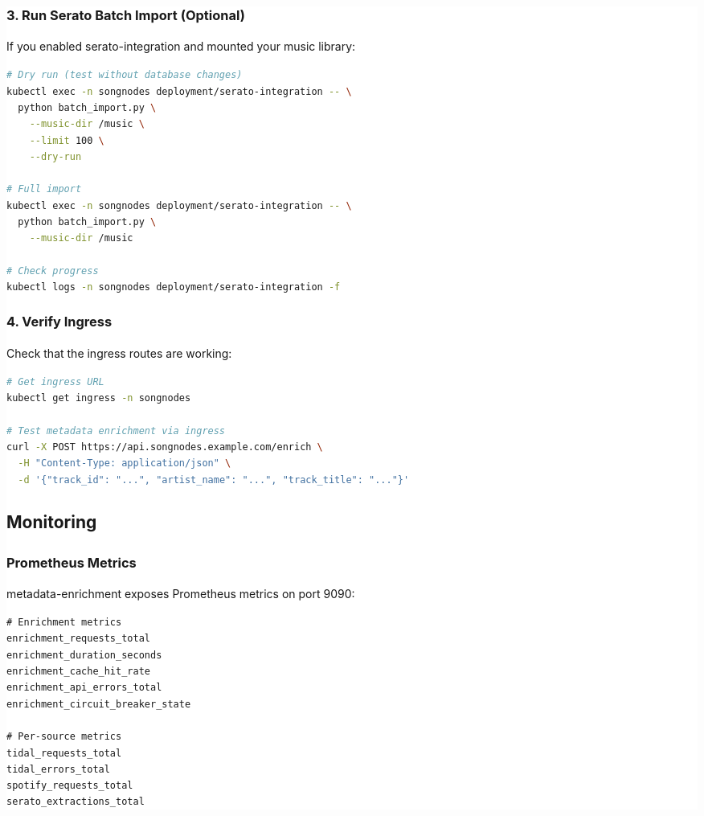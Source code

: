 ### 3. Run Serato Batch Import (Optional)

If you enabled serato-integration and mounted your music library:

```bash
# Dry run (test without database changes)
kubectl exec -n songnodes deployment/serato-integration -- \
  python batch_import.py \
    --music-dir /music \
    --limit 100 \
    --dry-run

# Full import
kubectl exec -n songnodes deployment/serato-integration -- \
  python batch_import.py \
    --music-dir /music

# Check progress
kubectl logs -n songnodes deployment/serato-integration -f
```

### 4. Verify Ingress

Check that the ingress routes are working:

```bash
# Get ingress URL
kubectl get ingress -n songnodes

# Test metadata enrichment via ingress
curl -X POST https://api.songnodes.example.com/enrich \
  -H "Content-Type: application/json" \
  -d '{"track_id": "...", "artist_name": "...", "track_title": "..."}'
```

## Monitoring

### Prometheus Metrics

metadata-enrichment exposes Prometheus metrics on port 9090:

```
# Enrichment metrics
enrichment_requests_total
enrichment_duration_seconds
enrichment_cache_hit_rate
enrichment_api_errors_total
enrichment_circuit_breaker_state

# Per-source metrics
tidal_requests_total
tidal_errors_total
spotify_requests_total
serato_extractions_total
```
